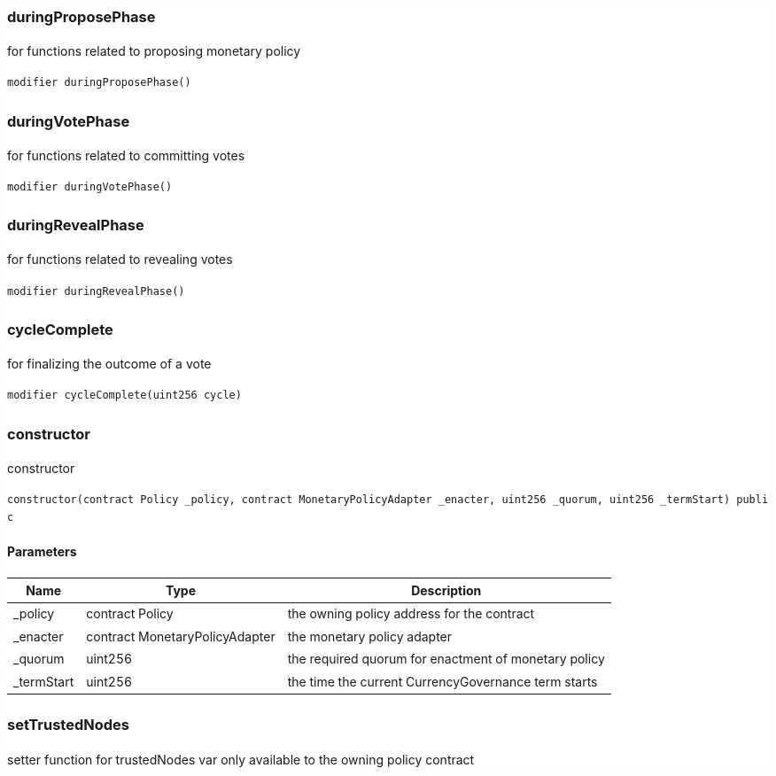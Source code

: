 ### duringProposePhase

for functions related to proposing monetary policy

```solidity
modifier duringProposePhase()
```

### duringVotePhase

for functions related to committing votes

```solidity
modifier duringVotePhase()
```

### duringRevealPhase

for functions related to revealing votes

```solidity
modifier duringRevealPhase()
```

### cycleComplete

for finalizing the outcome of a vote

```solidity
modifier cycleComplete(uint256 cycle)
```

### constructor

constructor

```solidity
constructor(contract Policy _policy, contract MonetaryPolicyAdapter _enacter, uint256 _quorum, uint256 _termStart) public
```
#### Parameters

| Name | Type | Description |
| ---- | ---- | ----------- |
| _policy | contract Policy | the owning policy address for the contract |
| _enacter | contract MonetaryPolicyAdapter | the monetary policy adapter |
| _quorum | uint256 | the required quorum for enactment of monetary policy |
| _termStart | uint256 | the time the current CurrencyGovernance term starts |

### setTrustedNodes

setter function for trustedNodes var
only available to the owning policy contract
